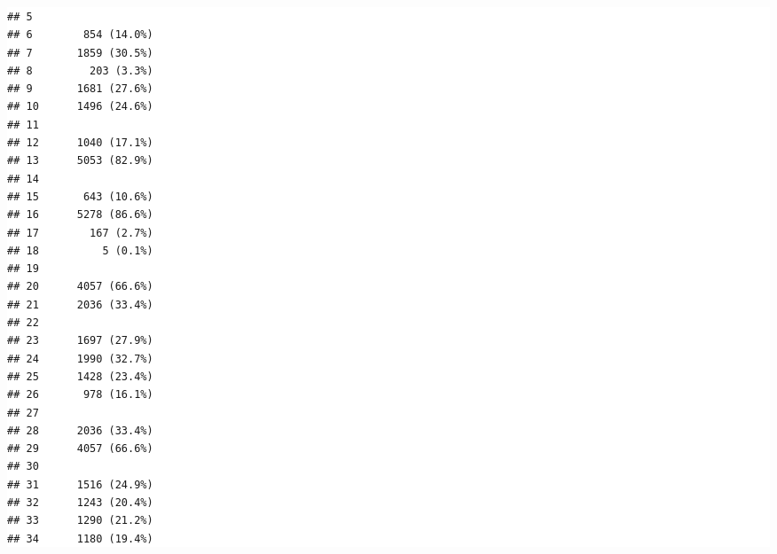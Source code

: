     ## 5                   
    ## 6        854 (14.0%)
    ## 7       1859 (30.5%)
    ## 8         203 (3.3%)
    ## 9       1681 (27.6%)
    ## 10      1496 (24.6%)
    ## 11                  
    ## 12      1040 (17.1%)
    ## 13      5053 (82.9%)
    ## 14                  
    ## 15       643 (10.6%)
    ## 16      5278 (86.6%)
    ## 17        167 (2.7%)
    ## 18          5 (0.1%)
    ## 19                  
    ## 20      4057 (66.6%)
    ## 21      2036 (33.4%)
    ## 22                  
    ## 23      1697 (27.9%)
    ## 24      1990 (32.7%)
    ## 25      1428 (23.4%)
    ## 26       978 (16.1%)
    ## 27                  
    ## 28      2036 (33.4%)
    ## 29      4057 (66.6%)
    ## 30                  
    ## 31      1516 (24.9%)
    ## 32      1243 (20.4%)
    ## 33      1290 (21.2%)
    ## 34      1180 (19.4%)